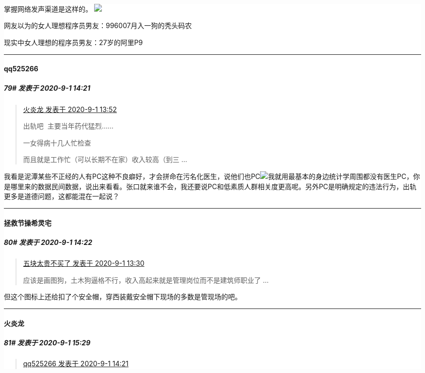 掌握网络发声渠道是这样的。</blockquote>
<img src="https://static.saraba1st.com/image/smiley/face2017/067.png" referrerpolicy="no-referrer">

网友以为的女人理想程序员男友：996007月入一狗的秃头码农

现实中女人理想的程序员男友：27岁的阿里P9







-----

####  qq525266  
##### 79#       发表于 2020-9-1 14:21



<blockquote><a href="httphttps://bbs.saraba1st.com/2b/forum.php?mod=redirect&amp;goto=findpost&amp;pid=48610644&amp;ptid=1957582" target="_blank">火炎龙 发表于 2020-9-1 13:52</a>

出轨吧  主要当年药代猛烈…… 

一女得病十几人忙检查

而且就是工作忙（可以长期不在家）收入较高（到三 ...</blockquote>
我看是泥潭某些不正经的人有PC这种不良癖好，才会拼命在污名化医生，说他们也PC<img src="https://static.saraba1st.com/image/smiley/face2017/035.png" referrerpolicy="no-referrer">我就用最基本的身边统计学周围都没有医生PC，你是哪里来的数据民间数据，说出来看看。张口就来谁不会，我还要说PC和低素质人群相关度更高呢。另外PC是明确规定的违法行为，出轨更多是道德问题，这都能混在一起说？







-----

####  拯救节操希灵宅  
##### 80#       发表于 2020-9-1 14:22



<blockquote><a href="httphttps://bbs.saraba1st.com/2b/forum.php?mod=redirect&amp;goto=findpost&amp;pid=48610437&amp;ptid=1957582" target="_blank">五块太贵不买了 发表于 2020-9-1 13:30</a>

应该是画图狗，土木狗逼格不行，收入高起来就是管理岗位而不是建筑师职业了 ...</blockquote>
但这个图标上还给扣了个安全帽，穿西装戴安全帽下现场的多数是管现场的吧。







-----

####  火炎龙  
##### 81#       发表于 2020-9-1 15:29



<blockquote><a href="httphttps://bbs.saraba1st.com/2b/forum.php?mod=redirect&amp;goto=findpost&amp;pid=48610953&amp;ptid=1957582" target="_blank">qq525266 发表于 2020-9-1 14:21</a>
